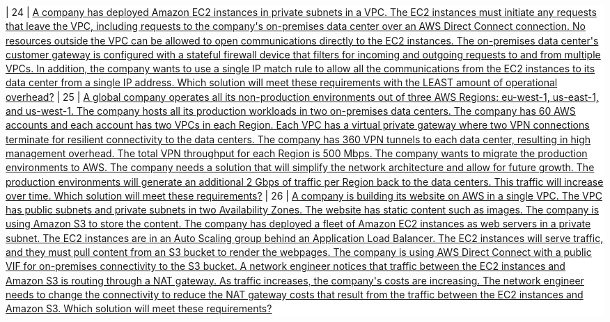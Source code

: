 | 24  | [A company has deployed Amazon EC2 instances in private subnets in a VPC. The EC2 instances must initiate any requests that leave the VPC, including requests to the company's on-premises data center over an AWS Direct Connect connection. No resources outside the VPC can be allowed to open communications directly to the EC2 instances. The on-premises data center's customer gateway is configured with a stateful firewall device that filters for incoming and outgoing requests to and from multiple VPCs. In addition, the company wants to use a single IP match rule to allow all the communications from the EC2 instances to its data center from a single IP address. Which solution will meet these requirements with the LEAST amount of operational overhead?](#a-company-has-deployed-amazon-ec2-instances-in-private-subnets-in-a-vpc-the-ec2-instances-must-initiate-any-requests-that-leave-the-vpc-including-requests-to-the-companys-on-premises-data-center-over-an-aws-direct-connect-connection-no-resources-outside-the-vpc-can-be-allowed-to-open-communications-directly-to-the-ec2-instances-the-on-premises-data-centers-customer-gateway-is-configured-with-a-stateful-firewall-device-that-filters-for-incoming-and-outgoing-requests-to-and-from-multiple-vpcs-in-addition-the-company-wants-to-use-a-single-ip-match-rule-to-allow-all-the-communications-from-the-ec2-instances-to-its-data-center-from-a-single-ip-address-which-solution-will-meet-these-requirements-with-the-least-amount-of-operational-overhead)
| 25  | [A global company operates all its non-production environments out of three AWS Regions: eu-west-1, us-east-1, and us-west-1. The company hosts all its production workloads in two on-premises data centers. The company has 60 AWS accounts and each account has two VPCs in each Region. Each VPC has a virtual private gateway where two VPN connections terminate for resilient connectivity to the data centers. The company has 360 VPN tunnels to each data center, resulting in high management overhead. The total VPN throughput for each Region is 500 Mbps. The company wants to migrate the production environments to AWS. The company needs a solution that will simplify the network architecture and allow for future growth. The production environments will generate an additional 2 Gbps of traffic per Region back to the data centers. This traffic will increase over time. Which solution will meet these requirements?](#a-global-company-operates-all-its-non-production-environments-out-of-three-aws-regions-eu-west-1-us-east-1-and-us-west-1-the-company-hosts-all-its-production-workloads-in-two-on-premises-data-centers-the-company-has-60-aws-accounts-and-each-account-has-two-vpcs-in-each-region-each-vpc-has-a-virtual-private-gateway-where-two-vpn-connections-terminate-for-resilient-connectivity-to-the-data-centers-the-company-has-360-vpn-tunnels-to-each-data-center-resulting-in-high-management-overhead-the-total-vpn-throughput-for-each-region-is-500-mbps-the-company-wants-to-migrate-the-production-environments-to-aws-the-company-needs-a-solution-that-will-simplify-the-network-architecture-and-allow-for-future-growth-the-production-environments-will-generate-an-additional-2-gbps-of-traffic-per-region-back-to-the-data-centers-this-traffic-will-increase-over-time-which-solution-will-meet-these-requirements)
| 26  | [A company is building its website on AWS in a single VPC. The VPC has public subnets and private subnets in two Availability Zones. The website has static content such as images. The company is using Amazon S3 to store the content. The company has deployed a fleet of Amazon EC2 instances as web servers in a private subnet. The EC2 instances are in an Auto Scaling group behind an Application Load Balancer. The EC2 instances will serve traffic, and they must pull content from an S3 bucket to render the webpages. The company is using AWS Direct Connect with a public VIF for on-premises connectivity to the S3 bucket. A network engineer notices that traffic between the EC2 instances and Amazon S3 is routing through a NAT gateway. As traffic increases, the company's costs are increasing. The network engineer needs to change the connectivity to reduce the NAT gateway costs that result from the traffic between the EC2 instances and Amazon S3. Which solution will meet these requirements?](#a-company-is-building-its-website-on-aws-in-a-single-vpc-the-vpc-has-public-subnets-and-private-subnets-in-two-availability-zones-the-website-has-static-content-such-as-images-the-company-is-using-amazon-s3-to-store-the-content-the-company-has-deployed-a-fleet-of-amazon-ec2-instances-as-web-servers-in-a-private-subnet-the-ec2-instances-are-in-an-auto-scaling-group-behind-an-application-load-balancer-the-ec2-instances-will-serve-traffic-and-they-must-pull-content-from-an-s3-bucket-to-render-the-webpages-the-company-is-using-aws-direct-connect-with-a-public-vif-for-on-premises-connectivity-to-the-s3-bucket-a-network-engineer-notices-that-traffic-between-the-ec2-instances-and-amazon-s3-is-routing-through-a-nat-gateway-as-traffic-increases-the-companys-costs-are-increasing-the-network-engineer-needs-to-change-the-connectivity-to-reduce-the-nat-gateway-costs-that-result-from-the-traffic-between-the-ec2-instances-and-amazon-s3-which-solution-will-meet-these-requirements)